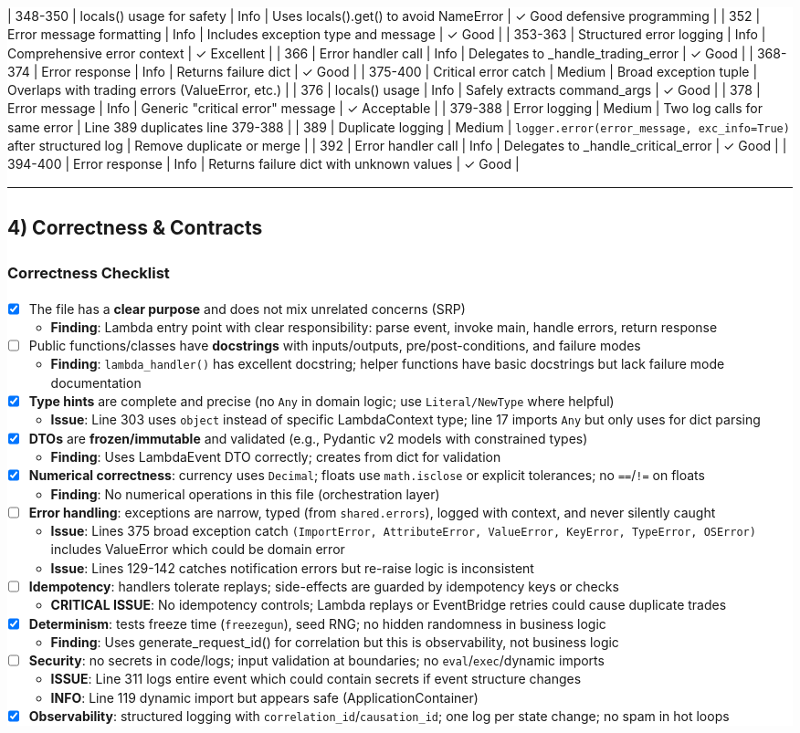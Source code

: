 | 348-350 | locals() usage for safety | Info | Uses locals().get() to avoid NameError | ✓ Good defensive programming |
| 352 | Error message formatting | Info | Includes exception type and message | ✓ Good |
| 353-363 | Structured error logging | Info | Comprehensive error context | ✓ Excellent |
| 366 | Error handler call | Info | Delegates to _handle_trading_error | ✓ Good |
| 368-374 | Error response | Info | Returns failure dict | ✓ Good |
| 375-400 | Critical error catch | Medium | Broad exception tuple | Overlaps with trading errors (ValueError, etc.) |
| 376 | locals() usage | Info | Safely extracts command_args | ✓ Good |
| 378 | Error message | Info | Generic "critical error" message | ✓ Acceptable |
| 379-388 | Error logging | Medium | Two log calls for same error | Line 389 duplicates line 379-388 |
| 389 | Duplicate logging | Medium | `logger.error(error_message, exc_info=True)` after structured log | Remove duplicate or merge |
| 392 | Error handler call | Info | Delegates to _handle_critical_error | ✓ Good |
| 394-400 | Error response | Info | Returns failure dict with unknown values | ✓ Good |

---

## 4) Correctness & Contracts

### Correctness Checklist

- [x] The file has a **clear purpose** and does not mix unrelated concerns (SRP)
  - **Finding**: Lambda entry point with clear responsibility: parse event, invoke main, handle errors, return response
- [ ] Public functions/classes have **docstrings** with inputs/outputs, pre/post-conditions, and failure modes
  - **Finding**: `lambda_handler()` has excellent docstring; helper functions have basic docstrings but lack failure mode documentation
- [x] **Type hints** are complete and precise (no `Any` in domain logic; use `Literal/NewType` where helpful)
  - **Issue**: Line 303 uses `object` instead of specific LambdaContext type; line 17 imports `Any` but only uses for dict parsing
- [x] **DTOs** are **frozen/immutable** and validated (e.g., Pydantic v2 models with constrained types)
  - **Finding**: Uses LambdaEvent DTO correctly; creates from dict for validation
- [x] **Numerical correctness**: currency uses `Decimal`; floats use `math.isclose` or explicit tolerances; no `==`/`!=` on floats
  - **Finding**: No numerical operations in this file (orchestration layer)
- [ ] **Error handling**: exceptions are narrow, typed (from `shared.errors`), logged with context, and never silently caught
  - **Issue**: Lines 375 broad exception catch `(ImportError, AttributeError, ValueError, KeyError, TypeError, OSError)` includes ValueError which could be domain error
  - **Issue**: Lines 129-142 catches notification errors but re-raise logic is inconsistent
- [ ] **Idempotency**: handlers tolerate replays; side-effects are guarded by idempotency keys or checks
  - **CRITICAL ISSUE**: No idempotency controls; Lambda replays or EventBridge retries could cause duplicate trades
- [x] **Determinism**: tests freeze time (`freezegun`), seed RNG; no hidden randomness in business logic
  - **Finding**: Uses generate_request_id() for correlation but this is observability, not business logic
- [ ] **Security**: no secrets in code/logs; input validation at boundaries; no `eval`/`exec`/dynamic imports
  - **ISSUE**: Line 311 logs entire event which could contain secrets if event structure changes
  - **INFO**: Line 119 dynamic import but appears safe (ApplicationContainer)
- [x] **Observability**: structured logging with `correlation_id`/`causation_id`; one log per state change; no spam in hot loops